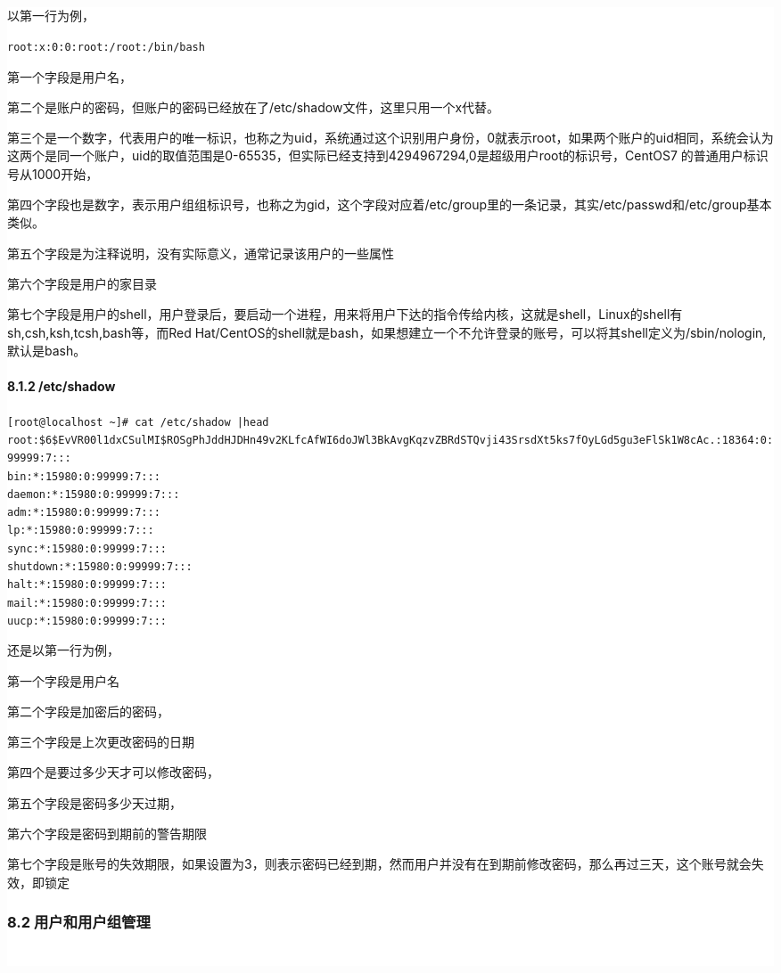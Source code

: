 以第一行为例，

```
root:x:0:0:root:/root:/bin/bash
```

第一个字段是用户名，

第二个是账户的密码，但账户的密码已经放在了/etc/shadow文件，这里只用一个x代替。

第三个是一个数字，代表用户的唯一标识，也称之为uid，系统通过这个识别用户身份，0就表示root，如果两个账户的uid相同，系统会认为这两个是同一个账户，uid的取值范围是0-65535，但实际已经支持到4294967294,0是超级用户root的标识号，CentOS7 的普通用户标识号从1000开始，

第四个字段也是数字，表示用户组组标识号，也称之为gid，这个字段对应着/etc/group里的一条记录，其实/etc/passwd和/etc/group基本类似。

第五个字段是为注释说明，没有实际意义，通常记录该用户的一些属性

第六个字段是用户的家目录

第七个字段是用户的shell，用户登录后，要启动一个进程，用来将用户下达的指令传给内核，这就是shell，Linux的shell有sh,csh,ksh,tcsh,bash等，而Red Hat/CentOS的shell就是bash，如果想建立一个不允许登录的账号，可以将其shell定义为/sbin/nologin,默认是bash。

#### 8.1.2	/etc/shadow

```
[root@localhost ~]# cat /etc/shadow |head
root:$6$EvVR00l1dxCSulMI$ROSgPhJddHJDHn49v2KLfcAfWI6doJWl3BkAvgKqzvZBRdSTQvji43SrsdXt5ks7fOyLGd5gu3eFlSk1W8cAc.:18364:0:99999:7:::
bin:*:15980:0:99999:7:::
daemon:*:15980:0:99999:7:::
adm:*:15980:0:99999:7:::
lp:*:15980:0:99999:7:::
sync:*:15980:0:99999:7:::
shutdown:*:15980:0:99999:7:::
halt:*:15980:0:99999:7:::
mail:*:15980:0:99999:7:::
uucp:*:15980:0:99999:7:::
```

还是以第一行为例，

第一个字段是用户名

第二个字段是加密后的密码，

第三个字段是上次更改密码的日期

第四个是要过多少天才可以修改密码，

第五个字段是密码多少天过期，

第六个字段是密码到期前的警告期限

第七个字段是账号的失效期限，如果设置为3，则表示密码已经到期，然而用户并没有在到期前修改密码，那么再过三天，这个账号就会失效，即锁定



### 8.2	用户和用户组管理

​	
